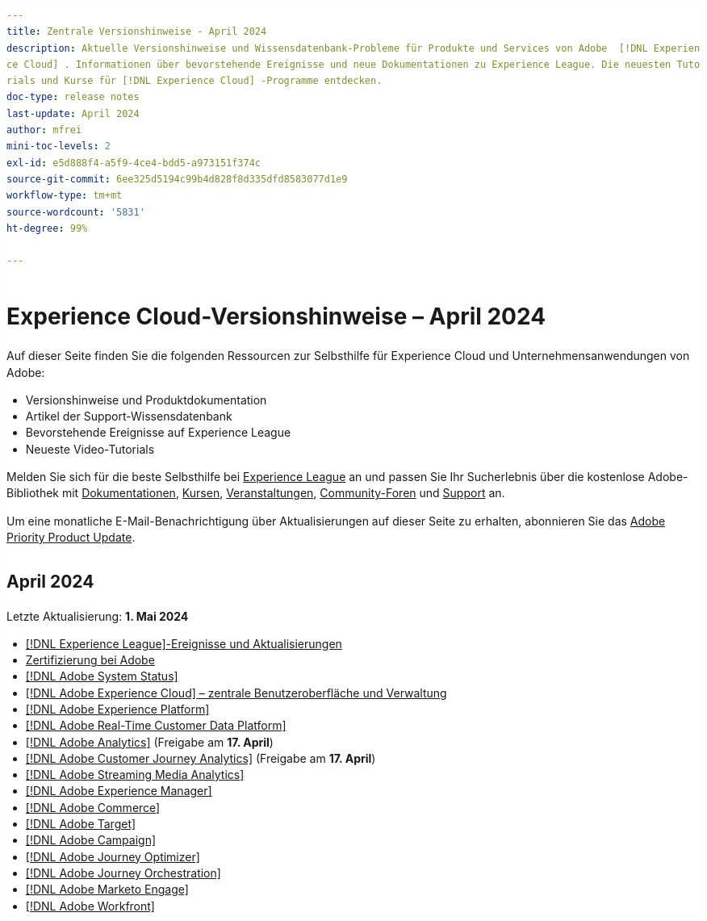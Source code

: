 ```yaml
---
title: Zentrale Versionshinweise - April 2024
description: Aktuelle Versionshinweise und Wissensdatenbank-Probleme für Produkte und Services von Adobe  [!DNL Experience Cloud] . Informationen über bevorstehende Ereignisse und neue Dokumentationen zu Experience League. Die neuesten Tutorials und Kurse für [!DNL Experience Cloud] -Programme entdecken.
doc-type: release notes
last-update: April 2024
author: mfrei
mini-toc-levels: 2
exl-id: e5d888f4-a5f9-4ce4-bdd5-a973151f374c
source-git-commit: 6ee325d5194c99b4d828f8d335dfd8583077d1e9
workflow-type: tm+mt
source-wordcount: '5831'
ht-degree: 99%

---
```


# Experience Cloud-Versionshinweise – April 2024





Auf dieser Seite finden Sie die folgenden Ressourcen zur Selbsthilfe für Experience Cloud und Unternehmensanwendungen von Adobe:

* Versionshinweise und Produktdokumentation
* Artikel der Support-Wissensdatenbank
* Bevorstehende Ereignisse auf Experience League
* Neueste Video-Tutorials

Melden Sie sich für die beste Selbsthilfe bei [Experience League](https://experienceleague.adobe.com/de#home) an und passen Sie Ihr Sucherlebnis über die kostenlose Adobe-Bibliothek mit [Dokumentationen](https://experienceleague.adobe.com/de/docs), [Kursen](https://experienceleague.adobe.com/de?lang=de#courses), [Veranstaltungen](https://experienceleague.adobe.com/events?lang=de/), [Community-Foren](https://experienceleaguecommunities.adobe.com/?profile.language=de) und [Support](https://experienceleague.adobe.com/de?support-tab=home&lang=de#support) an.

Um eine monatliche E-Mail-Benachrichtigung über Aktualisierungen auf dieser Seite zu erhalten, abonnieren Sie das [Adobe Priority Product Update](https://www.adobe.com/subscription/priority-product-update.html).

## April 2024

Letzte Aktualisierung: **1. Mai 2024**

* [[!DNL Experience League]-Ereignisse und Aktualisierungen](#events)
* [Zertifizierung bei Adobe](#certification)
* [[!DNL Adobe System Status]](#status)
* [[!DNL Adobe Experience Cloud] – zentrale Benutzeroberfläche und Verwaltung](#ecloud)
* [[!DNL Adobe Experience Platform]](#platform)
* [[!DNL Adobe Real-Time Customer Data Platform]](#rtcdp)
* [[!DNL Adobe Analytics]](#analytics) (Freigabe am **17. April**)
* [[!DNL Adobe Customer Journey Analytics]](#cja) (Freigabe am **17. April**)
* [[!DNL Adobe Streaming Media Analytics]](#sma)
* [[!DNL Adobe Experience Manager]](#aem)
* [[!DNL Adobe Commerce]](#commerce)
* [[!DNL Adobe Target]](#target)
* [[!DNL Adobe Campaign]](#ac)
* [[!DNL Adobe Journey Optimizer]](#journey-opt)
* [[!DNL Adobe Journey Orchestration]](#journey-orch)
* [[!DNL Adobe Marketo Engage]](#marketo)
* [[!DNL Adobe Workfront]](#workfront)